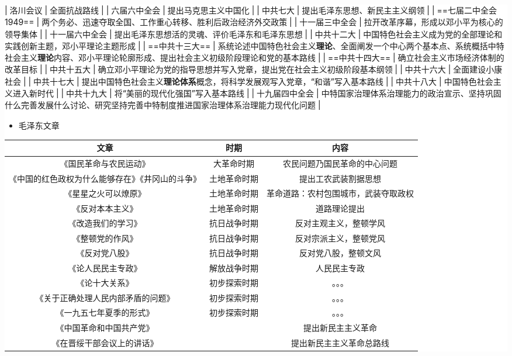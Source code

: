 |              洛川会议              |                         全面抗战路线                         |
|            六届六中全会            |                     提出马克思主义中国化                     |
|              中共七大              |                提出毛泽东思想、新民主主义纲领                |
|        ==七届二中全会1949==        | 两个务必、迅速夺取全国、工作重心转移、胜利后政治经济外交政策 |
|           十一届三中全会           |          拉开改革序幕，形成以邓小平为核心的领导集体          |
|           十一届六中全会           |        提出毛泽东思想活的灵魂、评价毛泽东和毛泽东思想        |
|             中共十二大             | 中国特色社会主义成为党的全部理论和实践创新主题，邓小平理论主题形成 |
|           ==中共十三大==           | 系统论述中国特色社会主义**理论**、全面阐发一个中心两个基本点、系统概括中特社会主义**理论**内容、邓小平理论轮廓形成、提出社会主义初级阶段理论和党的基本路线 |
|           ==中共十四大==           |              确立社会主义市场经济体制的改革目标              |
|             中共十五大             | 确立邓小平理论为党的指导思想并写入党章，提出党在社会主义初级阶段基本纲领 |
|             中共十六大             |                       全面建设小康社会                       |
|             中共十七大             | 提出中国特色社会主义**理论体系**概念，将科学发展观写入党章，“和谐”写入基本路线 |
|             中共十八大             |                  中国特色社会主义进入新时代                  |
|             中共十九大             |               将“美丽的现代化强国”写入基本路线               |
|           十九届四中全会           | 中特国家治理体系治理能力的政治宣示、坚持巩固什么完善发展什么讨论、研究坚持完善中特制度推进国家治理体系治理能力现代化问题 |

+ 毛泽东文章

|                       文章                       |     时期     |                 内容                 |
| :----------------------------------------------: | :----------: | :----------------------------------: |
|              《国民革命与农民运动》              |  大革命时期  |     农民问题乃国民革命的中心问题     |
| 《中国的红色政权为什么能够存在》《井冈山的斗争》 | 土地革命时期 |         提出工农武装割据思想         |
|               《星星之火可以燎原》               | 土地革命时期 | 革命道路：农村包围城市，武装夺取政权 |
|                 《反对本本主义》                 | 土地革命时期 |             道路理论提出             |
|                《改造我们的学习》                | 抗日战争时期 |        反对主观主义，整顿学风        |
|                 《整顿党的作风》                 | 抗日战争时期 |        反对宗派主义，整顿党风        |
|                  《反对党八股》                  | 抗日战争时期 |         反对党八股，整顿文风         |
|                《论人民民主专政》                | 解放战争时期 |             人民民主专政             |
|                  《论十大关系》                  | 初步探索时期 |                。。。                |
|        《关于正确处理人民内部矛盾的问题》        | 初步探索时期 |                。。。                |
|             《一九五七年夏季的形式》             | 初步探索时期 |                。。。                |
|             《中国革命和中国共产党》             |              |          提出新民主主义革命          |
|            《在晋绥干部会议上的讲话》            |              |       提出新民主主义革命总路线       |
